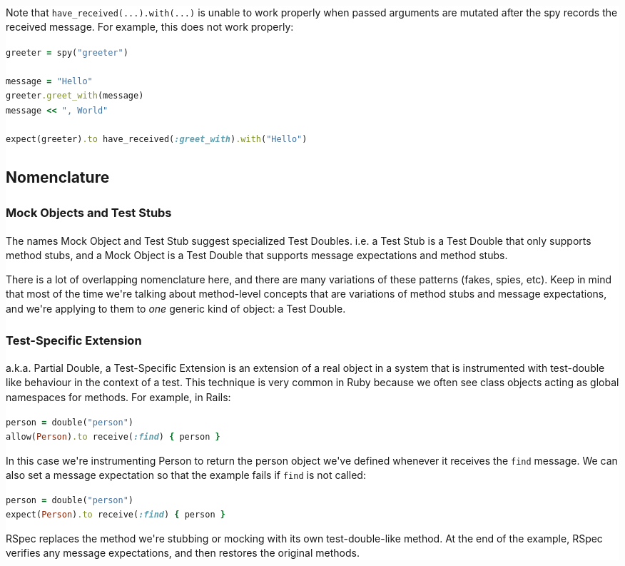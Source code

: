 Note that `have_received(...).with(...)` is unable to work properly when
passed arguments are mutated after the spy records the received message.
For example, this does not work properly:

```ruby
greeter = spy("greeter")

message = "Hello"
greeter.greet_with(message)
message << ", World"

expect(greeter).to have_received(:greet_with).with("Hello")
```

## Nomenclature

### Mock Objects and Test Stubs

The names Mock Object and Test Stub suggest specialized Test Doubles.  i.e.
a Test Stub is a Test Double that only supports method stubs, and a Mock
Object is a Test Double that supports message expectations and method
stubs.

There is a lot of overlapping nomenclature here, and there are many
variations of these patterns (fakes, spies, etc). Keep in mind that most of
the time we're talking about method-level concepts that are variations of
method stubs and message expectations, and we're applying to them to _one_
generic kind of object: a Test Double.

### Test-Specific Extension

a.k.a. Partial Double, a Test-Specific Extension is an extension of a
real object in a system that is instrumented with test-double like
behaviour in the context of a test. This technique is very common in Ruby
because we often see class objects acting as global namespaces for methods.
For example, in Rails:

```ruby
person = double("person")
allow(Person).to receive(:find) { person }
```

In this case we're instrumenting Person to return the person object we've
defined whenever it receives the `find` message. We can also set a message
expectation so that the example fails if `find` is not called:

```ruby
person = double("person")
expect(Person).to receive(:find) { person }
```

RSpec replaces the method we're stubbing or mocking with its own
test-double-like method. At the end of the example, RSpec verifies any message
expectations, and then restores the original methods.
